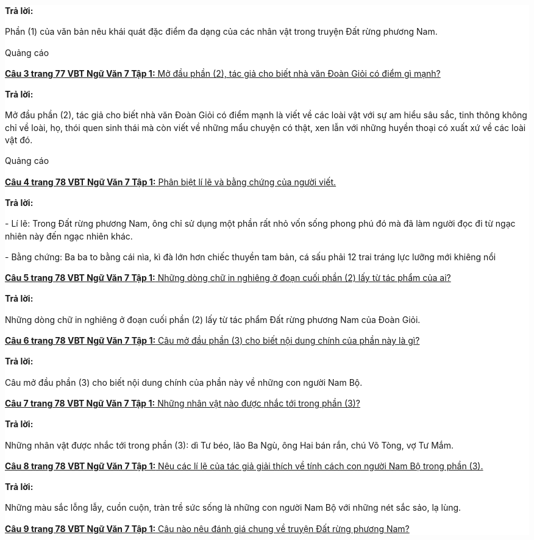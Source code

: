 **Trả lời:**

Phần (1) của văn bản nêu khái quát đặc điểm đa dạng của các nhân vật trong truyện Đất rừng phương Nam.

Quảng cáo

[**Câu 3 trang 77 VBT Ngữ Văn 7 Tập 1:** Mở đầu phần (2), tác giả cho biết nhà văn Đoàn Giỏi có điểm gì mạnh?](https://vietjack.com/vbt-ngu-van-7-cd/cau-3-trang-77-vth-ngu-van-lop-7-tap-1.jsp)

**Trả lời:**

Mở đầu phần (2), tác giả cho biết nhà văn Đoàn Giỏi có điểm mạnh là viết về các loài vật với sự am hiểu sâu sắc, tinh thông không chỉ về loài, họ, thói quen sinh thái mà còn viết về những mẩu chuyện có thật, xen lẫn với những huyền thoại có xuất xứ về các loài vật đó.

Quảng cáo

[**Câu 4 trang 78 VBT Ngữ Văn 7 Tập 1:** Phân biệt lí lẽ và bằng chứng của người viết.](https://vietjack.com/vbt-ngu-van-7-cd/cau-4-trang-78-vth-ngu-van-lop-7-tap-1.jsp)

**Trả lời:**

\- Lí lẽ: Trong Đất rừng phương Nam, ông chỉ sử dụng một phần rất nhỏ vốn sống phong phú đó mà đã làm người đọc đi từ ngạc nhiên này đến ngạc nhiên khác.

\- Bằng chứng: Ba ba to bằng cái nìa, kì đà lớn hơn chiếc thuyền tam bản, cá sấu phải 12 trai tráng lực lưỡng mới khiêng nổi

[**Câu 5 trang 78 VBT Ngữ Văn 7 Tập 1:** Những dòng chữ in nghiêng ở đoạn cuối phần (2) lấy từ tác phẩm của ai?](https://vietjack.com/vbt-ngu-van-7-cd/cau-5-trang-78-vth-ngu-van-lop-7-tap-1.jsp)

**Trả lời:**

Những dòng chữ in nghiêng ở đoạn cuối phần (2) lấy từ tác phẩm Đất rừng phương Nam của Đoàn Giỏi.

[**Câu 6 trang 78 VBT Ngữ Văn 7 Tập 1:** Câu mở đầu phần (3) cho biết nội dung chính của phần này là gì?](https://vietjack.com/vbt-ngu-van-7-cd/cau-6-trang-78-vth-ngu-van-lop-7-tap-1.jsp)

**Trả lời:**

Câu mở đầu phần (3) cho biết nội dung chính của phần này về những con người Nam Bộ.

[**Câu 7 trang 78 VBT Ngữ Văn 7 Tập 1:** Những nhân vật nào được nhắc tới trong phần (3)?](https://vietjack.com/vbt-ngu-van-7-cd/cau-7-trang-78-vth-ngu-van-lop-7-tap-1.jsp)

**Trả lời:**

Những nhân vật được nhắc tới trong phần (3): dì Tư béo, lão Ba Ngù, ông Hai bán rắn, chú Võ Tòng, vợ Tư Mắm.

[**Câu 8 trang 78 VBT Ngữ Văn 7 Tập 1:** Nêu các lí lẽ của tác giả giải thích về tính cách con người Nam Bộ trong phần (3).](https://vietjack.com/vbt-ngu-van-7-cd/cau-8-trang-78-vth-ngu-van-lop-7-tap-1.jsp)

**Trả lời:**

Những màu sắc lỗng lẫy, cuồn cuộn, tràn trề sức sống là những con người Nam Bộ với những nét sắc sảo, lạ lùng.

[**Câu 9 trang 78 VBT Ngữ Văn 7 Tập 1:** Câu nào nêu đánh giá chung về truyện Đất rừng phương Nam?](https://vietjack.com/vbt-ngu-van-7-cd/cau-9-trang-78-vth-ngu-van-lop-7-tap-1.jsp)
